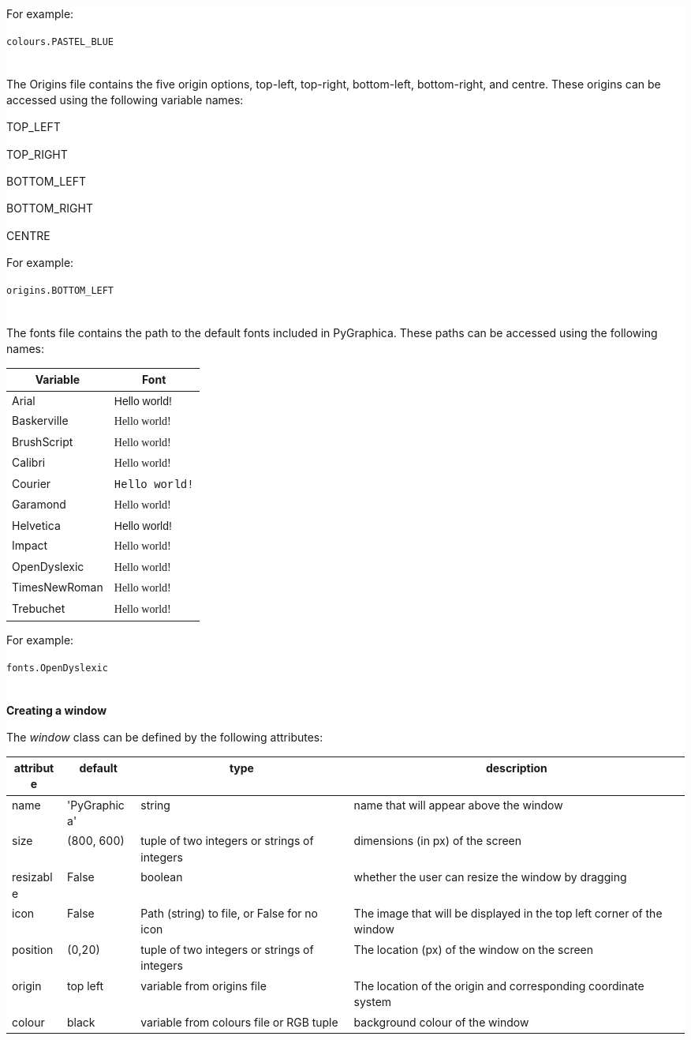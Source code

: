 For example:

    colours.PASTEL_BLUE

\
The Origins file contains the five origin options, top-left, top-right, bottom-left, bottom-right, and centre. These origins can be accessed using the following variable names:

TOP_LEFT

TOP_RIGHT

BOTTOM_LEFT

BOTTOM_RIGHT

CENTRE

For example:

    origins.BOTTOM_LEFT

\
The fonts file contains the path to the default fonts included in PyGraphica. These paths can be accessed using the following names:

|Variable| Font|
|--|--|
Arial| <span style="font-family:arial">Hello world!</span>
Baskerville| <span style="font-family:baskerville">Hello world!</span>
BrushScript| <span style="font-family:brush script mt">Hello world!</span>
Calibri| <span style="font-family:calibri">Hello world!</span>
Courier| <span style="font-family:courier">Hello world!</span>
Garamond| <span style="font-family:garamond">Hello world!</span>
Helvetica| <span style="font-family:helvetica">Hello world!</span>
Impact| <span style="font-family:impact">Hello world!</span>
OpenDyslexic| <span style="font-family:opendyslexic">Hello world!</span>
TimesNewRoman| <span style="font-family:timesnewroman">Hello world!</span>
Trebuchet|<span style="font-family:trebuchet ms">Hello world!</span>

For example:

    fonts.OpenDyslexic

\
**Creating a window**

The *window* class can be defined by the following attributes:

|attribute| default| type|  description|
|--|--|--|--|
|name|  'PyGraphica'| string|  name that will appear above the window|
|size| (800, 600)| tuple of two integers or strings of integers| dimensions (in px) of the screen|
|resizable| False| boolean| whether the user can resize the window by dragging|
|icon| False| Path (string) to file, or False for no icon| The image that will be  displayed in the  top left corner of the window
|position| (0,20)| tuple of two integers or strings of integers| The location (px) of the window on the screen|
|origin| top left| variable from origins file| The location of the origin and corresponding coordinate system
|colour| black| variable from colours file or RGB tuple| background colour of the window
